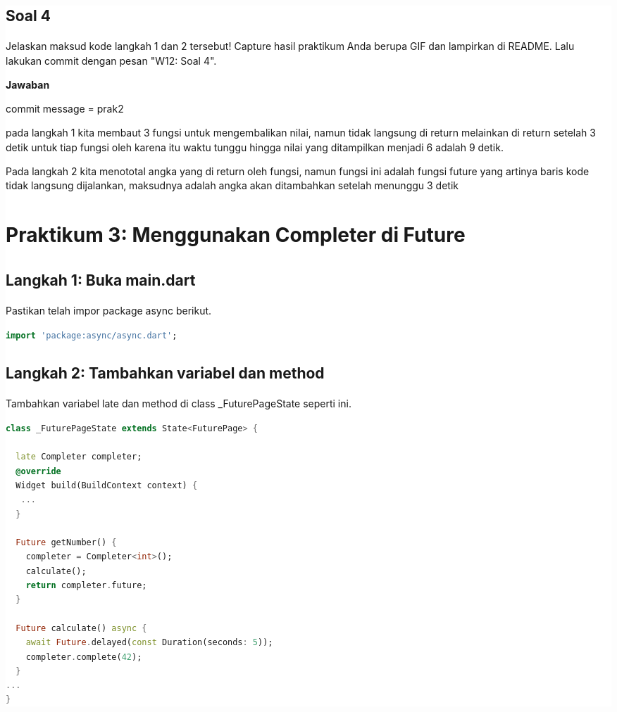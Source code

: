 ## Soal 4

Jelaskan maksud kode langkah 1 dan 2 tersebut!
Capture hasil praktikum Anda berupa GIF dan lampirkan di README. Lalu lakukan commit dengan pesan "W12: Soal 4".

**Jawaban**

commit message = prak2

pada langkah 1 kita membaut 3 fungsi untuk mengembalikan nilai, namun tidak langsung di return melainkan di return setelah 3 detik untuk tiap fungsi oleh karena itu waktu tunggu hingga nilai yang ditampilkan menjadi 6 adalah 9 detik.

Pada langkah 2 kita menototal angka yang di return oleh fungsi, namun fungsi ini adalah fungsi future yang artinya baris kode tidak langsung dijalankan, maksudnya adalah angka akan ditambahkan setelah menunggu 3 detik

# Praktikum 3: Menggunakan Completer di Future

## Langkah 1: Buka main.dart

Pastikan telah impor package async berikut.
```dart
import 'package:async/async.dart';
```

## Langkah 2: Tambahkan variabel dan method

Tambahkan variabel late dan method di class _FuturePageState seperti ini.

```dart
class _FuturePageState extends State<FuturePage> {

  late Completer completer;
  @override
  Widget build(BuildContext context) {
   ...
  }

  Future getNumber() {
    completer = Completer<int>();
    calculate();
    return completer.future;
  }

  Future calculate() async {
    await Future.delayed(const Duration(seconds: 5));
    completer.complete(42);
  }
...
}
```
